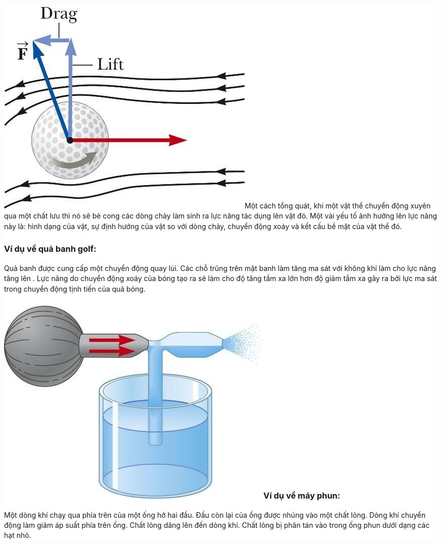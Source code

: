 ![1422](images/image17.jpeg)Một cách tổng quát, khi một vật thể chuyển động xuyên qua một chất lưu thì nó sẽ bẻ cong các dòng chảy làm sinh ra lực nâng tác dụng lên vật đó. Một vài yếu tố ảnh hưởng lên lực nâng này là: hình dạng của vật, sự định hướng của vật so với dòng chảy, chuyển động xoáy và kết cấu bề mặt của vật thể đó.

### Ví dụ về quả banh golf:

Quả banh được cung cấp một chuyển động quay lùi. Các chỗ trũng trên mặt banh làm tăng ma sát với không khí làm cho lực nâng tăng lên _._ Lực nâng do chuyển động xoáy của bóng tạo ra sẽ làm cho độ tăng tầm xa lớn hơn độ giảm tầm xa gây ra bởi lực ma sát trong chuyển động tịnh tiến của quả bóng.

### ![1423](images/image18.jpeg)Ví dụ về máy phun:

Một dòng khí chạy qua phía trên của một ống hở hai đầu. Đầu còn lại của ống được nhúng vào một chất lỏng. Dòng khí chuyển động làm giảm áp suất phía trên ống. Chất lỏng dâng lên đến dòng khí. Chất lỏng bị phân tán vào trong ống phun dưới dạng các hạt nhỏ.
